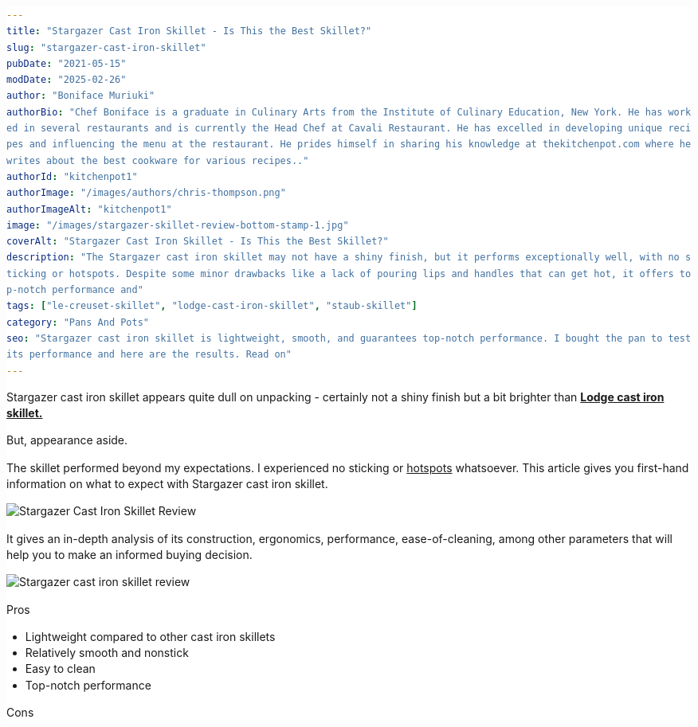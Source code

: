 ```yaml
---
title: "Stargazer Cast Iron Skillet - Is This the Best Skillet?"
slug: "stargazer-cast-iron-skillet"
pubDate: "2021-05-15"
modDate: "2025-02-26"
author: "Boniface Muriuki"
authorBio: "Chef Boniface is a graduate in Culinary Arts from the Institute of Culinary Education, New York. He has worked in several restaurants and is currently the Head Chef at Cavali Restaurant. He has excelled in developing unique recipes and influencing the menu at the restaurant. He prides himself in sharing his knowledge at thekitchenpot.com where he writes about the best cookware for various recipes.."
authorId: "kitchenpot1"
authorImage: "/images/authors/chris-thompson.png"
authorImageAlt: "kitchenpot1"
image: "/images/stargazer-skillet-review-bottom-stamp-1.jpg"
coverAlt: "Stargazer Cast Iron Skillet - Is This the Best Skillet?"
description: "The Stargazer cast iron skillet may not have a shiny finish, but it performs exceptionally well, with no sticking or hotspots. Despite some minor drawbacks like a lack of pouring lips and handles that can get hot, it offers top-notch performance and"
tags: ["le-creuset-skillet", "lodge-cast-iron-skillet", "staub-skillet"]
category: "Pans And Pots"
seo: "Stargazer cast iron skillet is lightweight, smooth, and guarantees top-notch performance. I bought the pan to test its performance and here are the results. Read on"
---
```


Stargazer cast iron skillet appears quite dull on unpacking - certainly not a shiny finish but a bit brighter than **[Lodge cast iron skillet.](https://thekitchenpot.com/lodge-cast-iron-skillet-review/)** 

But, appearance aside.

The skillet performed beyond my expectations. I experienced no sticking or [hotspots](https://www.latimes.com/archives/la-xpm-1990-05-03-fo-58-story.html#:~:text=Hot%20spots%3A%20Nearly%20every%20microwave,nearly%20every%20oven%20has%20them.) whatsoever. This article gives you first-hand information on what to expect with Stargazer cast iron skillet.

![Stargazer Cast Iron Skillet Review](https://no-waste.org/wp-content/uploads/2020/01/portablegasgrill.jpg)

It gives an in-depth analysis of its construction, ergonomics, performance, ease-of-cleaning, among other parameters that will help you to make an informed buying decision. 

![Stargazer cast iron skillet review](https://no-waste.org/wp-content/uploads/2020/01/portablegasgrill.jpg)

Pros

- Lightweight compared to other cast iron skillets
- Relatively smooth and nonstick
- Easy to clean
- Top-notch performance

Cons
